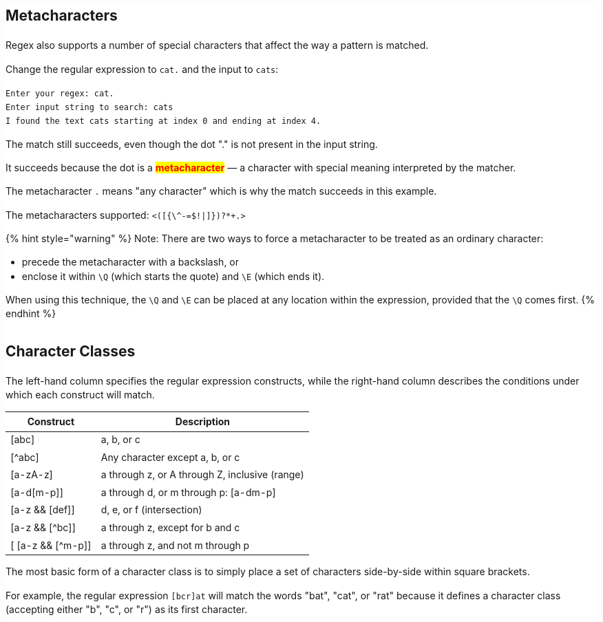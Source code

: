 ## Metacharacters

Regex also supports a number of special characters that affect the way a pattern is matched.

Change the regular expression to `cat.` and the input to `cats`:

```
Enter your regex: cat.
Enter input string to search: cats
I found the text cats starting at index 0 and ending at index 4.
```

The match still succeeds, even though the dot "." is not present in the input string.

It succeeds because the dot is a <mark style="color:red;">**metacharacter**</mark> — a character with special meaning interpreted by the matcher.

The metacharacter `.` means "any character" which is why the match succeeds in this example.

The metacharacters supported: `<([{\^-=$!|]})?*+.>`

{% hint style="warning" %}
Note: There are two ways to force a metacharacter to be treated as an ordinary character:

* precede the metacharacter with a backslash, or
* enclose it within `\Q` (which starts the quote) and `\E` (which ends it).

When using this technique, the `\Q` and `\E` can be placed at any location within the expression, provided that the `\Q` comes first.
{% endhint %}

## Character Classes

The left-hand column specifies the regular expression constructs, while the right-hand column describes the conditions under which each construct will match.

| Construct            | Description                                    |
| -------------------- | ---------------------------------------------- |
| \[abc]               | a, b, or c                                     |
| \[^abc]              | Any character except a, b, or c                |
| \[a-zA-z]            | a through z, or A through Z, inclusive (range) |
| \[a-d\[m-p]]         | a through d, or m through p: \[a-dm-p]         |
| \[a-z && \[def]]     | d, e, or f (intersection)                      |
| \[a-z && \[^bc]]     | a through z, except for b and c                |
| \[ \[a-z && \[^m-p]] | a through z, and not m through p               |

The most basic form of a character class is to simply place a set of characters side-by-side within square brackets.

For example, the regular expression `[bcr]at` will match the words "bat", "cat", or "rat" because it defines a character class (accepting either "b", "c", or "r") as its first character. &#x20;
